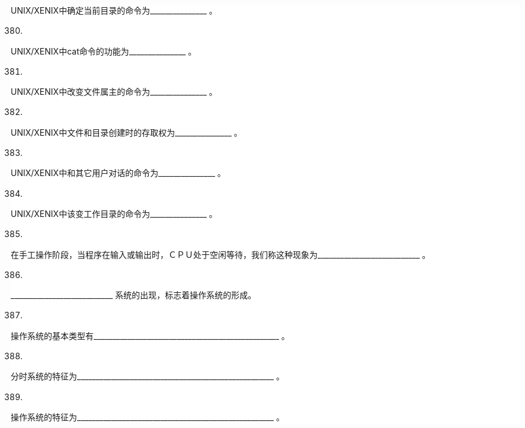 UNIX/XENIX中确定当前目录的命令为_______________ 。




380. 

UNIX/XENIX中cat命令的功能为_______________ 。




381. 

UNIX/XENIX中改变文件属主的命令为_______________ 。




382. 

UNIX/XENIX中文件和目录创建时的存取权为_______________ 。




383. 

UNIX/XENIX中和其它用户对话的命令为_______________ 。




384. 

UNIX/XENIX中该变工作目录的命令为_______________ 。




385. 

在手工操作阶段，当程序在输入或输出时，ＣＰＵ处于空闲等待，我们称这种现象为___________________________ 。




386. 

___________________________ 系统的出现，标志着操作系统的形成。




387. 

操作系统的基本类型有_________________________________________________ 。




388. 

分时系统的特征为____________________________________________________ 。




389. 

操作系统的特征为____________________________________________________ 。



